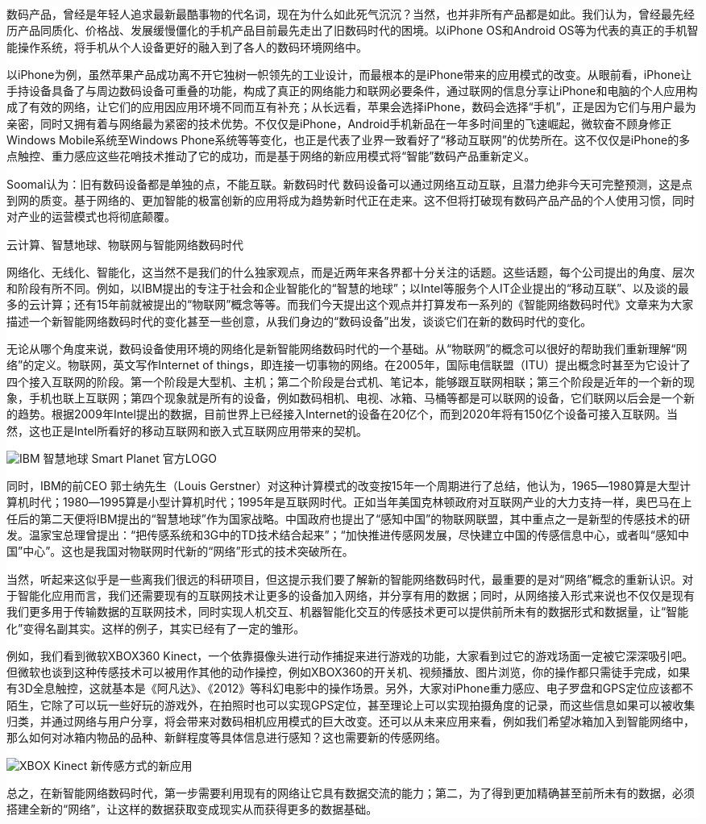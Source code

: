 

数码产品，曾经是年轻人追求最新最酷事物的代名词，现在为什么如此死气沉沉？当然，也并非所有产品都是如此。我们认为，曾经最先经历产品同质化、价格战、发展缓慢僵化的手机产品目前最先走出了旧数码时代的困境。以iPhone OS和Android OS等为代表的真正的手机智能操作系统，将手机从个人设备更好的融入到了各人的数码环境网络中。



以iPhone为例，虽然苹果产品成功离不开它独树一帜领先的工业设计，而最根本的是iPhone带来的应用模式的改变。从眼前看，iPhone让手持设备具备了与周边数码设备可重叠的功能，构成了真正的网络能力和联网必要条件，通过联网的信息分享让iPhone和电脑的个人应用构成了有效的网络，让它们的应用因应用环境不同而互有补充；从长远看，苹果会选择iPhone，数码会选择“手机”，正是因为它们与用户最为亲密，同时又拥有着与网络最为紧密的技术优势。不仅仅是iPhone，Android手机新品在一年多时间里的飞速崛起，微软奋不顾身修正Windows Mobile系统至Windows Phone系统等等变化，也正是代表了业界一致看好了“移动互联网”的优势所在。这不仅仅是iPhone的多点触控、重力感应这些花哨技术推动了它的成功，而是基于网络的新应用模式将“智能”数码产品重新定义。



Soomal认为：旧有数码设备都是单独的点，不能互联。新数码时代 数码设备可以通过网络互动互联，且潜力绝非今天可完整预测，这是点到网的质变。基于网络的、更加智能的极富创新的应用将成为趋势新时代正在走来。这不但将打破现有数码产品产品的个人使用习惯，同时对产业的运营模式也将彻底颠覆。



云计算、智慧地球、物联网与智能网络数码时代



网络化、无线化、智能化，这当然不是我们的什么独家观点，而是近两年来各界都十分关注的话题。这些话题，每个公司提出的角度、层次和阶段有所不同。例如，以IBM提出的专注于社会和企业智能化的“智慧的地球”；以Intel等服务个人IT企业提出的“移动互联”、以及谈的最多的云计算；还有15年前就被提出的“物联网”概念等等。而我们今天提出这个观点并打算发布一系列的《智能网络数码时代》文章来为大家描述一个新智能网络数码时代的变化甚至一些创意，从我们身边的“数码设备”出发，谈谈它们在新的数码时代的变化。



无论从哪个角度来说，数码设备使用环境的网络化是新智能网络数码时代的一个基础。从“物联网”的概念可以很好的帮助我们重新理解“网络”的定义。物联网，英文写作Internet of things，即连接一切事物的网络。在2005年，国际电信联盟（ITU）提出概念时甚至为它设计了四个接入互联网的阶段。第一个阶段是大型机、主机；第二个阶段是台式机、笔记本，能够跟互联网相联；第三个阶段是近年的一个新的现象，手机也联上互联网；第四个现象就是所有的设备，例如数码相机、电视、冰箱、马桶等都是可以联网的设备，它们联网以后会是一个新的趋势。根据2009年Intel提出的数据，目前世界上已经接入Internet的设备在20亿个，而到2020年将有150亿个设备可接入互联网。当然，这也正是Intel所看好的移动互联网和嵌入式互联网应用带来的契机。



![IBM 智慧地球 Smart Planet 官方LOGO](https://images.soomal.cc/doc/20100702/00006184.webp)



同时，IBM的前CEO 郭士纳先生（Louis Gerstner）对这种计算模式的改变按15年一个周期进行了总结，他认为，1965―1980算是大型计算机时代；1980―1995算是小型计算机时代；1995年是互联网时代。正如当年美国克林顿政府对互联网产业的大力支持一样，奥巴马在上任后的第二天便将IBM提出的“智慧地球”作为国家战略。中国政府也提出了“感知中国”的物联网联盟，其中重点之一是新型的传感技术的研发。温家宝总理曾提出：“把传感系统和3G中的TD技术结合起来”；“加快推进传感网发展，尽快建立中国的传感信息中心，或者叫“感知中国”中心”。这也是我国对物联网时代新的“网络”形式的技术突破所在。



当然，听起来这似乎是一些离我们很远的科研项目，但这提示我们要了解新的智能网络数码时代，最重要的是对“网络”概念的重新认识。对于智能化应用而言，我们还需要现有的互联网技术让更多的设备加入网络，并分享有用的数据；同时，从网络接入形式来说也不仅仅是现有我们更多用于传输数据的互联网技术，同时实现人机交互、机器智能化交互的传感技术更可以提供前所未有的数据形式和数据量，让“智能化”变得名副其实。这样的例子，其实已经有了一定的雏形。



例如，我们看到微软XBOX360 Kinect，一个依靠摄像头进行动作捕捉来进行游戏的功能，大家看到过它的游戏场面一定被它深深吸引吧。但微软也谈到这种传感技术可以被用作其他的动作操控，例如XBOX360的开关机、视频播放、图片浏览，你的操作都只需徒手完成，如果有3D全息触控，这就基本是《阿凡达》、《2012》等科幻电影中的操作场景。另外，大家对iPhone重力感应、电子罗盘和GPS定位应该都不陌生，它除了可以玩一些好玩的游戏外，在拍照时也可以实现GPS定位，甚至理论上可以实现拍摄角度的记录，而这些信息如果可以被收集归类，并通过网络与用户分享，将会带来对数码相机应用模式的巨大改变。还可以从未来应用来看，例如我们希望冰箱加入到智能网络中，那么如何对冰箱内物品的品种、新鲜程度等具体信息进行感知？这也需要新的传感网络。



![XBOX Kinect 新传感方式的新应用](https://images.soomal.cc/doc/20100702/00006185.webp)



总之，在新智能网络数码时代，第一步需要利用现有的网络让它具有数据交流的能力；第二，为了得到更加精确甚至前所未有的数据，必须搭建全新的“网络”，让这样的数据获取变成现实从而获得更多的数据基础。
